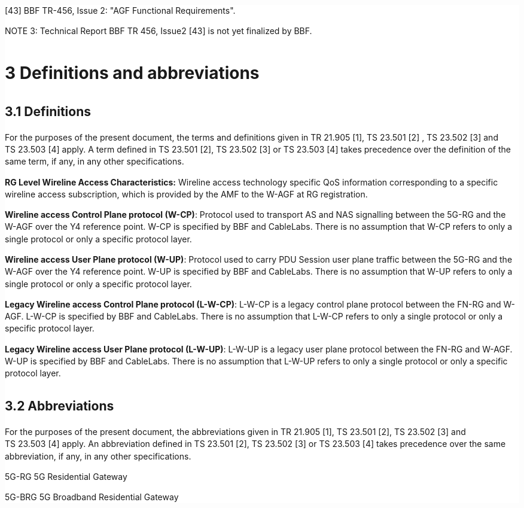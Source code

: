 \[43\] BBF TR-456, Issue 2: \"AGF Functional Requirements\".

NOTE 3: Technical Report BBF TR 456, Issue2 \[43\] is not yet finalized
by BBF.

3 Definitions and abbreviations
===============================

3.1 Definitions
---------------

For the purposes of the present document, the terms and definitions
given in TR 21.905 \[1\], TS 23.501 \[2\] , TS 23.502 \[3\] and
TS 23.503 \[4\] apply. A term defined in TS 23.501 \[2\],
TS 23.502 \[3\] or TS 23.503 \[4\] takes precedence over the definition
of the same term, if any, in any other specifications.

**RG Level Wireline Access Characteristics:** Wireline access technology
specific QoS information corresponding to a specific wireline access
subscription, which is provided by the AMF to the W-AGF at RG
registration.

**Wireline access Control Plane protocol (W-CP)**: Protocol used to
transport AS and NAS signalling between the 5G-RG and the W-AGF over the
Y4 reference point. W-CP is specified by BBF and CableLabs. There is no
assumption that W-CP refers to only a single protocol or only a specific
protocol layer.

**Wireline access User Plane protocol (W-UP)**: Protocol used to carry
PDU Session user plane traffic between the 5G-RG and the W-AGF over the
Y4 reference point. W-UP is specified by BBF and CableLabs. There is no
assumption that W-UP refers to only a single protocol or only a specific
protocol layer.

**Legacy Wireline access Control Plane protocol (L-W-CP)**: L-W-CP is a
legacy control plane protocol between the FN-RG and W-AGF. L-W-CP is
specified by BBF and CableLabs. There is no assumption that L-W-CP
refers to only a single protocol or only a specific protocol layer.

**Legacy Wireline access User Plane protocol (L-W-UP)**: L-W-UP is a
legacy user plane protocol between the FN-RG and W-AGF. W-UP is
specified by BBF and CableLabs. There is no assumption that L-W-UP
refers to only a single protocol or only a specific protocol layer.

3.2 Abbreviations
-----------------

For the purposes of the present document, the abbreviations given in
TR 21.905 \[1\], TS 23.501 \[2\], TS 23.502 \[3\] and TS 23.503 \[4\]
apply. An abbreviation defined in TS 23.501 \[2\], TS 23.502 \[3\] or
TS 23.503 \[4\] takes precedence over the same abbreviation, if any, in
any other specifications.

5G-RG 5G Residential Gateway

5G-BRG 5G Broadband Residential Gateway
